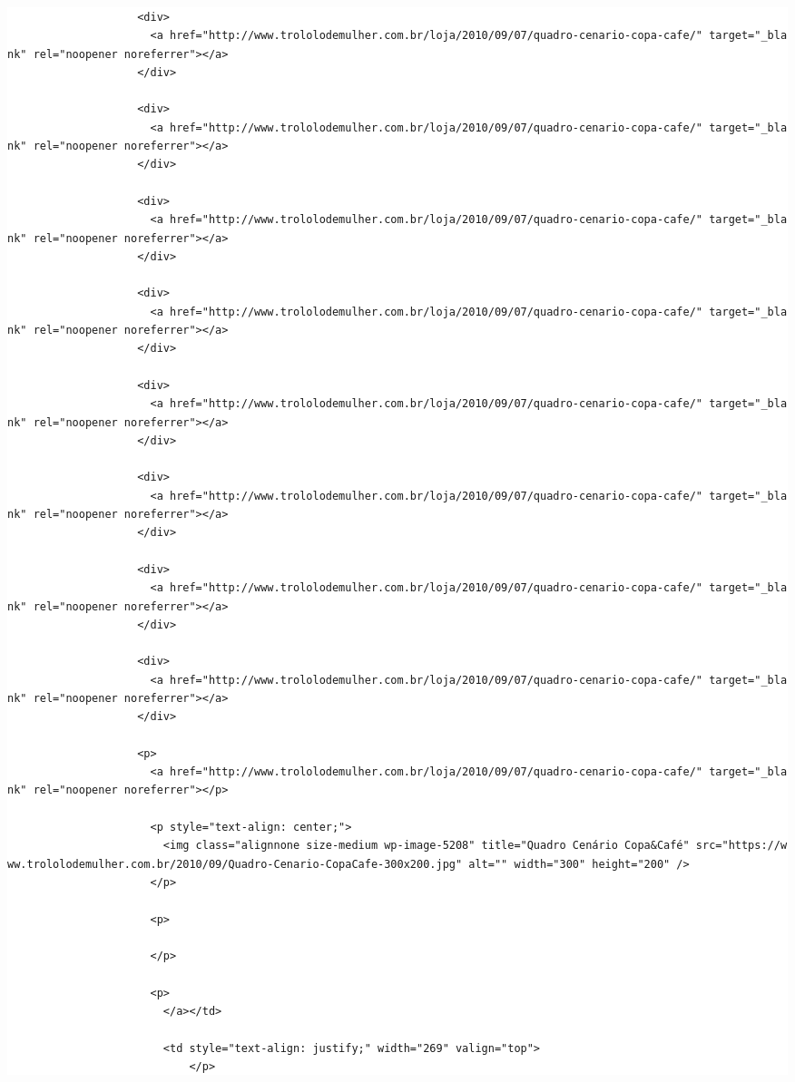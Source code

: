                         <div>
                          <a href="http://www.trololodemulher.com.br/loja/2010/09/07/quadro-cenario-copa-cafe/" target="_blank" rel="noopener noreferrer"></a>
                        </div>
                        
                        <div>
                          <a href="http://www.trololodemulher.com.br/loja/2010/09/07/quadro-cenario-copa-cafe/" target="_blank" rel="noopener noreferrer"></a>
                        </div>
                        
                        <div>
                          <a href="http://www.trololodemulher.com.br/loja/2010/09/07/quadro-cenario-copa-cafe/" target="_blank" rel="noopener noreferrer"></a>
                        </div>
                        
                        <div>
                          <a href="http://www.trololodemulher.com.br/loja/2010/09/07/quadro-cenario-copa-cafe/" target="_blank" rel="noopener noreferrer"></a>
                        </div>
                        
                        <div>
                          <a href="http://www.trololodemulher.com.br/loja/2010/09/07/quadro-cenario-copa-cafe/" target="_blank" rel="noopener noreferrer"></a>
                        </div>
                        
                        <div>
                          <a href="http://www.trololodemulher.com.br/loja/2010/09/07/quadro-cenario-copa-cafe/" target="_blank" rel="noopener noreferrer"></a>
                        </div>
                        
                        <div>
                          <a href="http://www.trololodemulher.com.br/loja/2010/09/07/quadro-cenario-copa-cafe/" target="_blank" rel="noopener noreferrer"></a>
                        </div>
                        
                        <div>
                          <a href="http://www.trololodemulher.com.br/loja/2010/09/07/quadro-cenario-copa-cafe/" target="_blank" rel="noopener noreferrer"></a>
                        </div>
                        
                        <p>
                          <a href="http://www.trololodemulher.com.br/loja/2010/09/07/quadro-cenario-copa-cafe/" target="_blank" rel="noopener noreferrer"></p> 
                          
                          <p style="text-align: center;">
                            <img class="alignnone size-medium wp-image-5208" title="Quadro Cenário Copa&Café" src="https://www.trololodemulher.com.br/2010/09/Quadro-Cenario-CopaCafe-300x200.jpg" alt="" width="300" height="200" />
                          </p>
                          
                          <p>
                             
                          </p>
                          
                          <p>
                            </a></td> 
                            
                            <td style="text-align: justify;" width="269" valign="top">
                                </p> 
                              